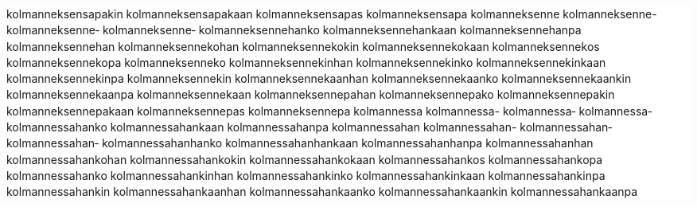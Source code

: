 kolmanneksensapakin
kolmanneksensapakaan
kolmanneksensapas
kolmanneksensapa
kolmanneksenne
kolmanneksenne-
kolmanneksenne‐
kolmanneksenne‑
kolmanneksennehanko
kolmanneksennehankaan
kolmanneksennehanpa
kolmanneksennehan
kolmanneksennekohan
kolmanneksennekokin
kolmanneksennekokaan
kolmanneksennekos
kolmanneksennekopa
kolmanneksenneko
kolmanneksennekinhan
kolmanneksennekinko
kolmanneksennekinkaan
kolmanneksennekinpa
kolmanneksennekin
kolmanneksennekaanhan
kolmanneksennekaanko
kolmanneksennekaankin
kolmanneksennekaanpa
kolmanneksennekaan
kolmanneksennepahan
kolmanneksennepako
kolmanneksennepakin
kolmanneksennepakaan
kolmanneksennepas
kolmanneksennepa
kolmannessa
kolmannessa-
kolmannessa‐
kolmannessa‑
kolmannessahanko
kolmannessahankaan
kolmannessahanpa
kolmannessahan
kolmannessahan-
kolmannessahan‐
kolmannessahan‑
kolmannessahanhanko
kolmannessahanhankaan
kolmannessahanhanpa
kolmannessahanhan
kolmannessahankohan
kolmannessahankokin
kolmannessahankokaan
kolmannessahankos
kolmannessahankopa
kolmannessahanko
kolmannessahankinhan
kolmannessahankinko
kolmannessahankinkaan
kolmannessahankinpa
kolmannessahankin
kolmannessahankaanhan
kolmannessahankaanko
kolmannessahankaankin
kolmannessahankaanpa